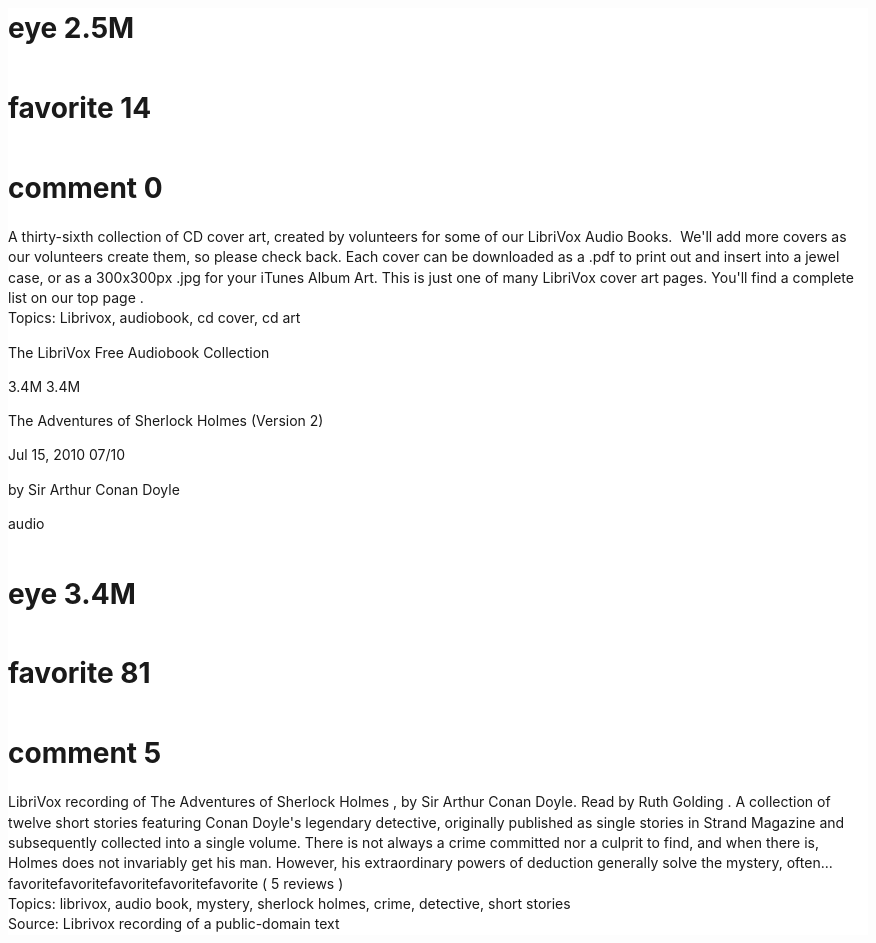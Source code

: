 <span class="iconochive-eye" aria-hidden="true"></span><span class="sr-only">eye</span> 2.5<span class="small">M</span>
=======================================================================================================================

<span class="iconochive-favorite" aria-hidden="true"></span><span class="sr-only">favorite</span> 14
====================================================================================================

<span class="iconochive-comment" aria-hidden="true"></span><span class="sr-only">comment</span> 0
=================================================================================================

A thirty-sixth collection of CD cover art, created by volunteers for some of our LibriVox Audio Books.  We'll add more covers as our volunteers create them, so please check back. Each cover can be downloaded as a .pdf to print out and insert into a jewel case, or as a 300x300px .jpg for your iTunes Album Art. This is just one of many LibriVox cover art pages. You'll find a complete list on our top page .  
Topics: Librivox, audiobook, cd cover, cd art  

<a href="/details/librivoxaudio" class="stealth"></a>

The LibriVox Free Audiobook Collection

3.4<span class="small">M</span> 3.4M

[](/details/adventures_sherlock_holmes_rg_librivox "The Adventures of Sherlock Holmes (Version 2)")

The Adventures of Sherlock Holmes (Version 2)

Jul 15, 2010 07/10

<span class="hidden-lists">by</span> <span class="byv" title="Sir Arthur Conan Doyle">Sir Arthur Conan Doyle</span>

<span class="iconochive-audio" aria-hidden="true"></span><span class="sr-only">audio</span>

<span class="iconochive-eye" aria-hidden="true"></span><span class="sr-only">eye</span> 3.4<span class="small">M</span>
=======================================================================================================================

<span class="iconochive-favorite" aria-hidden="true"></span><span class="sr-only">favorite</span> 81
====================================================================================================

<span class="iconochive-comment" aria-hidden="true"></span><span class="sr-only">comment</span> 5
=================================================================================================

LibriVox recording of The Adventures of Sherlock Holmes , by Sir Arthur Conan Doyle. Read by Ruth Golding . A collection of twelve short stories featuring Conan Doyle's legendary detective, originally published as single stories in Strand Magazine and subsequently collected into a single volume. There is not always a crime committed nor a culprit to find, and when there is, Holmes does not invariably get his man. However, his extraordinary powers of deduction generally solve the mystery, often...  
<span alt="5.00 out of 5 stars" title="5.00 out of 5 stars"><span class="iconochive-favorite" aria-hidden="true"></span><span class="sr-only">favorite</span><span class="iconochive-favorite" aria-hidden="true"></span><span class="sr-only">favorite</span><span class="iconochive-favorite" aria-hidden="true"></span><span class="sr-only">favorite</span><span class="iconochive-favorite" aria-hidden="true"></span><span class="sr-only">favorite</span><span class="iconochive-favorite" aria-hidden="true"></span><span class="sr-only">favorite</span></span> ( 5 reviews )  
Topics: librivox, audio book, mystery, sherlock holmes, crime, detective, short stories  
Source: Librivox recording of a public-domain text  
